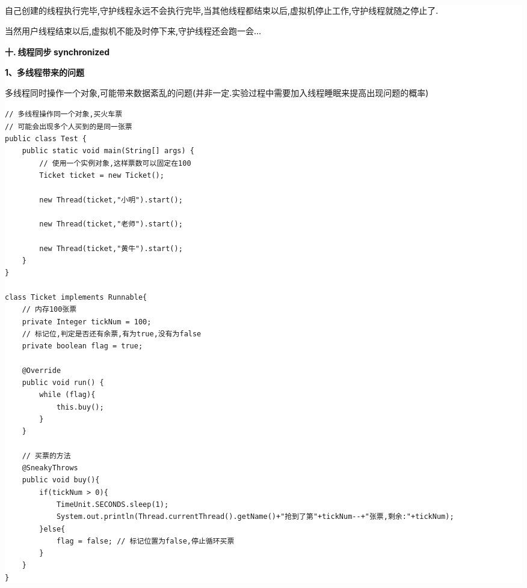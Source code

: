 自己创建的线程执行完毕,守护线程永远不会执行完毕,当其他线程都结束以后,虚拟机停止工作,守护线程就随之停止了.



当然用户线程结束以后,虚拟机不能及时停下来,守护线程还会跑一会…



**十. 线程同步 synchronized**

**1、多线程带来的问题**

多线程同时操作一个对象,可能带来数据紊乱的问题(并非一定.实验过程中需要加入线程睡眠来提高出现问题的概率)

```
// 多线程操作同一个对象,买火车票
// 可能会出现多个人买到的是同一张票
public class Test {
    public static void main(String[] args) {
        // 使用一个实例对象,这样票数可以固定在100
        Ticket ticket = new Ticket();

        new Thread(ticket,"小明").start();

        new Thread(ticket,"老师").start();

        new Thread(ticket,"黄牛").start();
    }
}

class Ticket implements Runnable{
    // 内存100张票
    private Integer tickNum = 100;
    // 标记位,判定是否还有余票,有为true,没有为false
    private boolean flag = true;

    @Override
    public void run() {
        while (flag){
            this.buy();
        }
    }

    // 买票的方法
    @SneakyThrows
    public void buy(){
        if(tickNum > 0){
            TimeUnit.SECONDS.sleep(1);
            System.out.println(Thread.currentThread().getName()+"抢到了第"+tickNum--+"张票,剩余:"+tickNum);
        }else{
            flag = false; // 标记位置为false,停止循环买票
        }
    }
}
```
